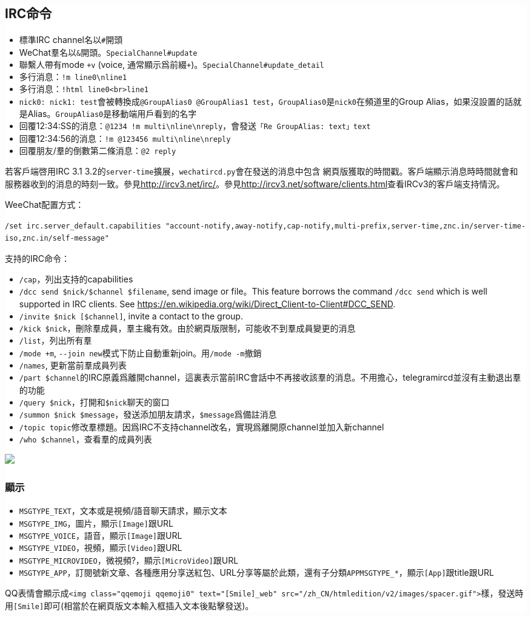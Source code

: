 
## IRC命令

- 標準IRC channel名以`#`開頭
- WeChat羣名以`&`開頭。`SpecialChannel#update`
- 聯繫人帶有mode `+v` (voice, 通常顯示爲前綴`+`)。`SpecialChannel#update_detail`
- 多行消息：`!m line0\nline1`
- 多行消息：`!html line0<br>line1`
- `nick0: nick1: test`會被轉換成`@GroupAlias0 @GroupAlias1 test`，`GroupAlias0`是`nick0`在頻道里的Group Alias，如果沒設置的話就是Alias。`GroupAlias0`是移動端用戶看到的名字
- 回覆12:34:SS的消息：`@1234 !m multi\nline\nreply`，會發送`「Re GroupAlias: text」text`
- 回覆12:34:56的消息：`!m @123456 multi\nline\nreply`
- 回覆朋友/羣的倒數第二條消息：`@2 reply`

若客戶端啓用IRC 3.1 3.2的`server-time`擴展，`wechatircd.py`會在發送的消息中包含 網頁版獲取的時間戳。客戶端顯示消息時時間就會和服務器收到的消息的時刻一致。參見<http://ircv3.net/irc/>。參見<http://ircv3.net/software/clients.html>查看IRCv3的客戶端支持情況。

WeeChat配置方式：
```
/set irc.server_default.capabilities "account-notify,away-notify,cap-notify,multi-prefix,server-time,znc.in/server-time-iso,znc.in/self-message"
```

支持的IRC命令：

- `/cap`，列出支持的capabilities
- `/dcc send $nick/$channel $filename`, send image or file。This feature borrows the command `/dcc send` which is well supported in IRC clients. See <https://en.wikipedia.org/wiki/Direct_Client-to-Client#DCC_SEND>.
- `/invite $nick [$channel]`, invite a contact to the group.
- `/kick $nick`，刪除羣成員，羣主纔有效。由於網頁版限制，可能收不到羣成員變更的消息
- `/list`，列出所有羣
- `/mode +m`, `--join new`模式下防止自動重新join。用`/mode -m`撤銷
- `/names`, 更新當前羣成員列表
- `/part $channel`的IRC原義爲離開channel，這裏表示當前IRC會話中不再接收該羣的消息。不用擔心，telegramircd並沒有主動退出羣的功能
- `/query $nick`，打開和`$nick`聊天的窗口
- `/summon $nick $message`，發送添加朋友請求，`$message`爲備註消息
- `/topic topic`修改羣標題。因爲IRC不支持channel改名，實現爲離開原channel並加入新channel
- `/who $channel`，查看羣的成員列表

![](https://maskray.me/static/2016-02-21-wechatircd/topic-kick-invite.jpg)

### 顯示

- `MSGTYPE_TEXT`，文本或是視頻/語音聊天請求，顯示文本
- `MSGTYPE_IMG`，圖片，顯示`[Image]`跟URL
- `MSGTYPE_VOICE`，語音，顯示`[Image]`跟URL
- `MSGTYPE_VIDEO`，視頻，顯示`[Video]`跟URL
- `MSGTYPE_MICROVIDEO`，微視頻?，顯示`[MicroVideo]`跟URL
- `MSGTYPE_APP`，訂閱號新文章、各種應用分享送紅包、URL分享等屬於此類，還有子分類`APPMSGTYPE_*`，顯示`[App]`跟title跟URL

QQ表情會顯示成`<img class="qqemoji qqemoji0" text="[Smile]_web" src="/zh_CN/htmledition/v2/images/spacer.gif">`樣，發送時用`[Smile]`即可(相當於在網頁版文本輸入框插入文本後點擊發送)。
